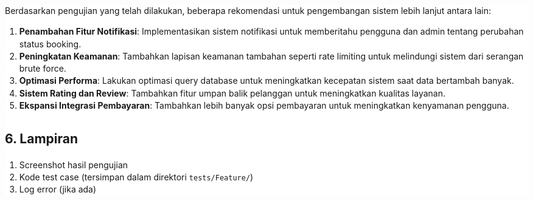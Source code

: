 Berdasarkan pengujian yang telah dilakukan, beberapa rekomendasi untuk pengembangan sistem lebih lanjut antara lain:

1. **Penambahan Fitur Notifikasi**: Implementasikan sistem notifikasi untuk memberitahu pengguna dan admin tentang perubahan status booking.
2. **Peningkatan Keamanan**: Tambahkan lapisan keamanan tambahan seperti rate limiting untuk melindungi sistem dari serangan brute force.
3. **Optimasi Performa**: Lakukan optimasi query database untuk meningkatkan kecepatan sistem saat data bertambah banyak.
4. **Sistem Rating dan Review**: Tambahkan fitur umpan balik pelanggan untuk meningkatkan kualitas layanan.
5. **Ekspansi Integrasi Pembayaran**: Tambahkan lebih banyak opsi pembayaran untuk meningkatkan kenyamanan pengguna.

## 6. Lampiran

1. Screenshot hasil pengujian
2. Kode test case (tersimpan dalam direktori `tests/Feature/`)
3. Log error (jika ada)